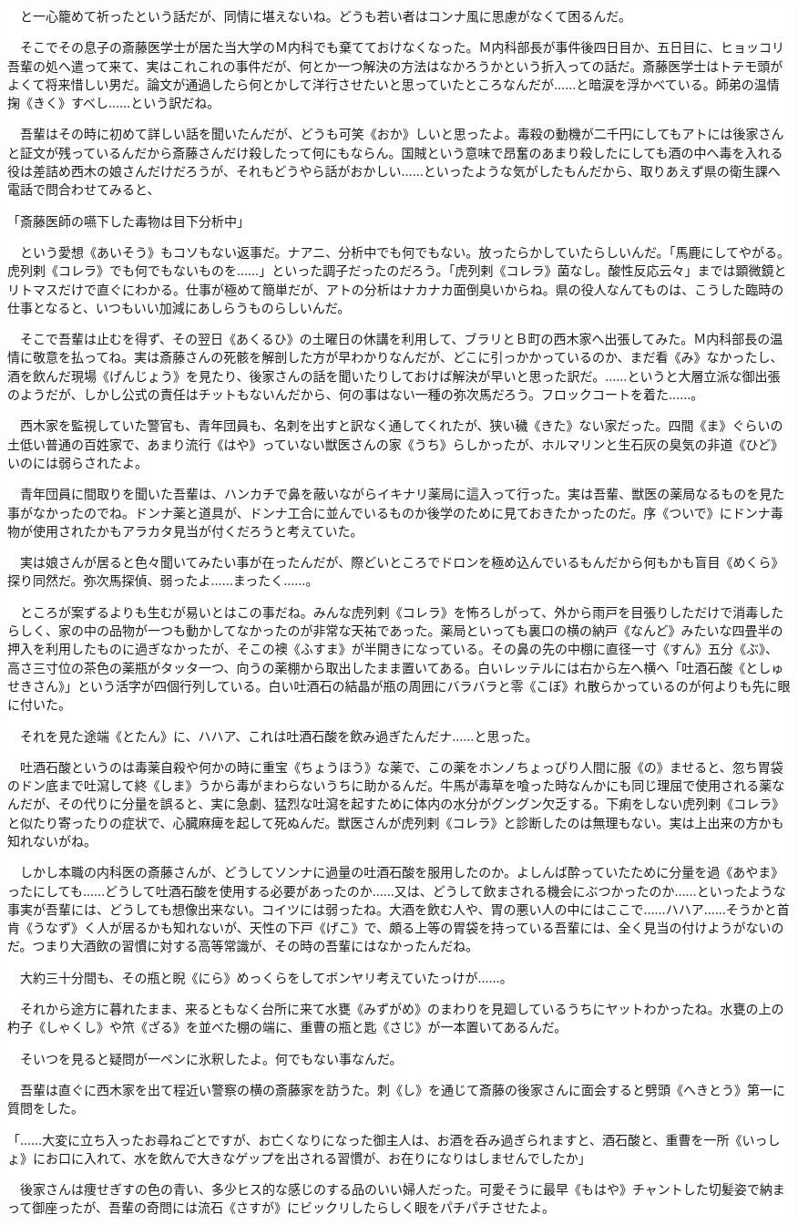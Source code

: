 　と一心籠めて祈ったという話だが、同情に堪えないね。どうも若い者はコンナ風に思慮がなくて困るんだ。



　そこでその息子の斎藤医学士が居た当大学のＭ内科でも棄てておけなくなった。Ｍ内科部長が事件後四日目か、五日目に、ヒョッコリ吾輩の処へ遣って来て、実はこれこれの事件だが、何とか一つ解決の方法はなかろうかという折入っての話だ。斎藤医学士はトテモ頭がよくて将来惜しい男だ。論文が通過したら何とかして洋行させたいと思っていたところなんだが……と暗涙を浮かべている。師弟の温情掬《きく》すべし……という訳だね。

　吾輩はその時に初めて詳しい話を聞いたんだが、どうも可笑《おか》しいと思ったよ。毒殺の動機が二千円にしてもアトには後家さんと証文が残っているんだから斎藤さんだけ殺したって何にもならん。国賊という意味で昂奮のあまり殺したにしても酒の中へ毒を入れる役は差詰め西木の娘さんだけだろうが、それもどうやら話がおかしい……といったような気がしたもんだから、取りあえず県の衛生課へ電話で問合わせてみると、

「斎藤医師の嚥下した毒物は目下分析中」

　という愛想《あいそう》もコソもない返事だ。ナアニ、分析中でも何でもない。放ったらかしていたらしいんだ。「馬鹿にしてやがる。虎列剌《コレラ》でも何でもないものを……」といった調子だったのだろう。「虎列剌《コレラ》菌なし。酸性反応云々」までは顕微鏡とリトマスだけで直ぐにわかる。仕事が極めて簡単だが、アトの分析はナカナカ面倒臭いからね。県の役人なんてものは、こうした臨時の仕事となると、いつもいい加減にあしらうものらしいんだ。

　そこで吾輩は止むを得ず、その翌日《あくるひ》の土曜日の休講を利用して、ブラリとＢ町の西木家へ出張してみた。Ｍ内科部長の温情に敬意を払ってね。実は斎藤さんの死骸を解剖した方が早わかりなんだが、どこに引っかかっているのか、まだ看《み》なかったし、酒を飲んだ現場《げんじょう》を見たり、後家さんの話を聞いたりしておけば解決が早いと思った訳だ。……というと大層立派な御出張のようだが、しかし公式の責任はチットもないんだから、何の事はない一種の弥次馬だろう。フロックコートを着た……。



　西木家を監視していた警官も、青年団員も、名刺を出すと訳なく通してくれたが、狭い穢《きた》ない家だった。四間《ま》ぐらいの土低い普通の百姓家で、あまり流行《はや》っていない獣医さんの家《うち》らしかったが、ホルマリンと生石灰の臭気の非道《ひど》いのには弱らされたよ。

　青年団員に間取りを聞いた吾輩は、ハンカチで鼻を蔽いながらイキナリ薬局に這入って行った。実は吾輩、獣医の薬局なるものを見た事がなかったのでね。ドンナ薬と道具が、ドンナ工合に並んでいるものか後学のために見ておきたかったのだ。序《ついで》にドンナ毒物が使用されたかもアラカタ見当が付くだろうと考えていた。

　実は娘さんが居ると色々聞いてみたい事が在ったんだが、際どいところでドロンを極め込んでいるもんだから何もかも盲目《めくら》探り同然だ。弥次馬探偵、弱ったよ……まったく……。

　ところが案ずるよりも生むが易いとはこの事だね。みんな虎列剌《コレラ》を怖ろしがって、外から雨戸を目張りしただけで消毒したらしく、家の中の品物が一つも動かしてなかったのが非常な天祐であった。薬局といっても裏口の横の納戸《なんど》みたいな四畳半の押入を利用したものに過ぎなかったが、そこの襖《ふすま》が半開きになっている。その鼻の先の中棚に直径一寸《すん》五分《ぶ》、高さ三寸位の茶色の薬瓶がタッタ一つ、向うの薬棚から取出したまま置いてある。白いレッテルには右から左へ横へ「吐酒石酸《としゅせきさん》」という活字が四個行列している。白い吐酒石の結晶が瓶の周囲にバラバラと零《こぼ》れ散らかっているのが何よりも先に眼に付いた。

　それを見た途端《とたん》に、ハハア、これは吐酒石酸を飲み過ぎたんだナ……と思った。

　吐酒石酸というのは毒薬自殺や何かの時に重宝《ちょうほう》な薬で、この薬をホンノちょっぴり人間に服《の》ませると、忽ち胃袋のドン底まで吐瀉して終《しま》うから毒がまわらないうちに助かるんだ。牛馬が毒草を喰った時なんかにも同じ理屈で使用される薬なんだが、その代りに分量を誤ると、実に急劇、猛烈な吐瀉を起すために体内の水分がグングン欠乏する。下痢をしない虎列剌《コレラ》と似たり寄ったりの症状で、心臓麻痺を起して死ぬんだ。獣医さんが虎列剌《コレラ》と診断したのは無理もない。実は上出来の方かも知れないがね。

　しかし本職の内科医の斎藤さんが、どうしてソンナに過量の吐酒石酸を服用したのか。よしんば酔っていたために分量を過《あやま》ったにしても……どうして吐酒石酸を使用する必要があったのか……又は、どうして飲まされる機会にぶつかったのか……といったような事実が吾輩には、どうしても想像出来ない。コイツには弱ったね。大酒を飲む人や、胃の悪い人の中にはここで……ハハア……そうかと首肯《うなず》く人が居るかも知れないが、天性の下戸《げこ》で、頗る上等の胃袋を持っている吾輩には、全く見当の付けようがないのだ。つまり大酒飲の習慣に対する高等常識が、その時の吾輩にはなかったんだね。



　大約三十分間も、その瓶と睨《にら》めっくらをしてボンヤリ考えていたっけが……。

　それから途方に暮れたまま、来るともなく台所に来て水甕《みずがめ》のまわりを見廻しているうちにヤットわかったね。水甕の上の杓子《しゃくし》や笊《ざる》を並べた棚の端に、重曹の瓶と匙《さじ》が一本置いてあるんだ。

　そいつを見ると疑問が一ペンに氷釈したよ。何でもない事なんだ。

　吾輩は直ぐに西木家を出て程近い警察の横の斎藤家を訪うた。刺《し》を通じて斎藤の後家さんに面会すると劈頭《へきとう》第一に質問をした。

「……大変に立ち入ったお尋ねごとですが、お亡くなりになった御主人は、お酒を呑み過ぎられますと、酒石酸と、重曹を一所《いっしょ》にお口に入れて、水を飲んで大きなゲップを出される習慣が、お在りになりはしませんでしたか」

　後家さんは痩せぎすの色の青い、多少ヒス的な感じのする品のいい婦人だった。可愛そうに最早《もはや》チャントした切髪姿で納まって御座ったが、吾輩の奇問には流石《さすが》にビックリしたらしく眼をパチパチさせたよ。
